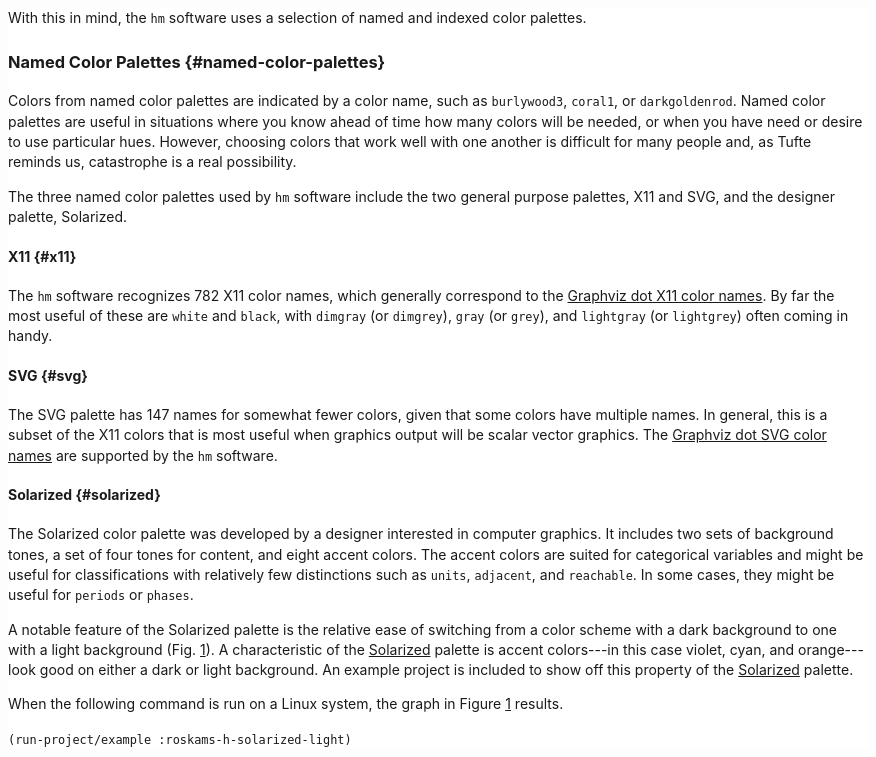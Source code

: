 
With this in mind, the `hm` software uses a selection of named and indexed color
palettes.


### Named Color Palettes {#named-color-palettes}

Colors from named color palettes are indicated by a color name, such as
`burlywood3`, `coral1`, or `darkgoldenrod`. Named color palettes are useful in
situations where you know ahead of time how many colors will be needed, or when
you have need or desire to use particular hues.  However, choosing colors that
work well with one another is difficult for many people and, as Tufte reminds us,
catastrophe is a real possibility.

The three named color palettes used by `hm` software include the two general
purpose palettes, X11 and SVG, and the designer palette, Solarized.


#### X11 {#x11}

The `hm` software recognizes 782 X11 color names, which generally correspond to
the [Graphviz dot X11 color names](http://www.graphviz.org/doc/info/colors.html#x11).  By far the most useful of these are `white`
and `black`, with `dimgray` (or `dimgrey`), `gray` (or `grey`), and `lightgray`
(or `lightgrey`) often coming in handy.


#### SVG {#svg}

The SVG palette has 147 names for somewhat fewer colors, given that some colors
have multiple names. In general, this is a subset of the X11 colors that is most
useful when graphics output will be scalar vector graphics. The [Graphviz dot SVG
color names](http://www.graphviz.org/doc/info/colors.html#svg) are supported by the `hm` software.


#### Solarized {#solarized}

The Solarized color palette was developed by a designer interested in computer
graphics. It includes two sets of background tones, a set of four tones for
content, and eight accent colors. The accent colors are suited for categorical
variables and might be useful for classifications with relatively few
distinctions such as `units`, `adjacent`, and `reachable`. In some cases, they
might be useful for `periods` or `phases`.

A notable feature of the Solarized palette is the relative ease of switching
from a color scheme with a dark background to one with
a light background (Fig. [1](#org9c83973)).
A characteristic of the [Solarized](http://ethanschoonover.com/solarized) palette is accent colors---in this case
violet, cyan, and orange---look good on either a dark or light background.  An
example project is included to show off this property of the [Solarized](http://ethanschoonover.com/solarized) palette.

When the following command is run on a Linux system, the graph in Figure [1](#org9c83973)
results.

```lisp
(run-project/example :roskams-h-solarized-light)
```
